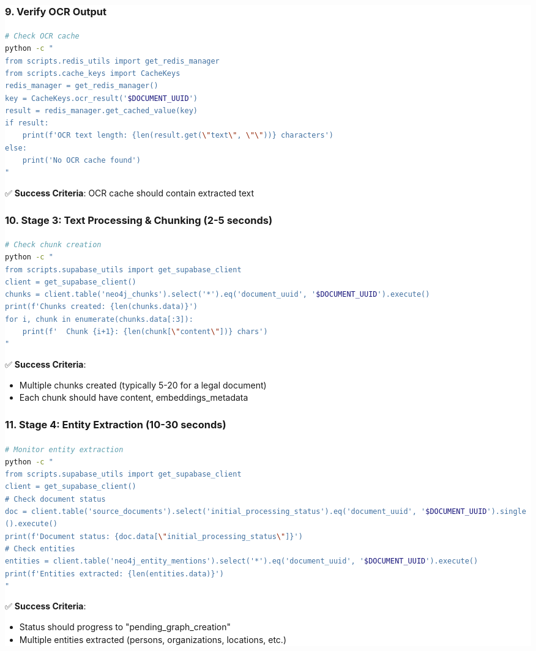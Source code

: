 ### 9. Verify OCR Output
```bash
# Check OCR cache
python -c "
from scripts.redis_utils import get_redis_manager
from scripts.cache_keys import CacheKeys
redis_manager = get_redis_manager()
key = CacheKeys.ocr_result('$DOCUMENT_UUID')
result = redis_manager.get_cached_value(key)
if result:
    print(f'OCR text length: {len(result.get(\"text\", \"\"))} characters')
else:
    print('No OCR cache found')
"
```
✅ **Success Criteria**: OCR cache should contain extracted text

### 10. Stage 3: Text Processing & Chunking (2-5 seconds)
```bash
# Check chunk creation
python -c "
from scripts.supabase_utils import get_supabase_client
client = get_supabase_client()
chunks = client.table('neo4j_chunks').select('*').eq('document_uuid', '$DOCUMENT_UUID').execute()
print(f'Chunks created: {len(chunks.data)}')
for i, chunk in enumerate(chunks.data[:3]):
    print(f'  Chunk {i+1}: {len(chunk[\"content\"])} chars')
"
```
✅ **Success Criteria**: 
- Multiple chunks created (typically 5-20 for a legal document)
- Each chunk should have content, embeddings_metadata

### 11. Stage 4: Entity Extraction (10-30 seconds)
```bash
# Monitor entity extraction
python -c "
from scripts.supabase_utils import get_supabase_client
client = get_supabase_client()
# Check document status
doc = client.table('source_documents').select('initial_processing_status').eq('document_uuid', '$DOCUMENT_UUID').single().execute()
print(f'Document status: {doc.data[\"initial_processing_status\"]}')
# Check entities
entities = client.table('neo4j_entity_mentions').select('*').eq('document_uuid', '$DOCUMENT_UUID').execute()
print(f'Entities extracted: {len(entities.data)}')
"
```
✅ **Success Criteria**: 
- Status should progress to "pending_graph_creation"
- Multiple entities extracted (persons, organizations, locations, etc.)
